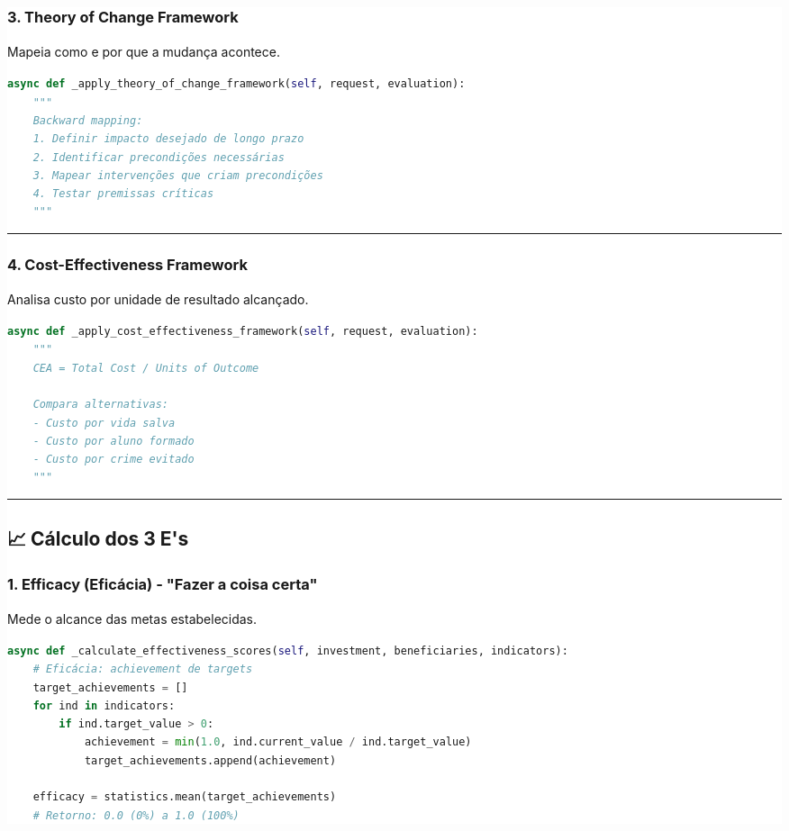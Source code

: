 
### 3. Theory of Change Framework

Mapeia como e por que a mudança acontece.

```python
async def _apply_theory_of_change_framework(self, request, evaluation):
    """
    Backward mapping:
    1. Definir impacto desejado de longo prazo
    2. Identificar precondições necessárias
    3. Mapear intervenções que criam precondições
    4. Testar premissas críticas
    """
```

---

### 4. Cost-Effectiveness Framework

Analisa custo por unidade de resultado alcançado.

```python
async def _apply_cost_effectiveness_framework(self, request, evaluation):
    """
    CEA = Total Cost / Units of Outcome

    Compara alternativas:
    - Custo por vida salva
    - Custo por aluno formado
    - Custo por crime evitado
    """
```

---

## 📈 Cálculo dos 3 E's

### 1. Efficacy (Eficácia) - "Fazer a coisa certa"

Mede o alcance das metas estabelecidas.

```python
async def _calculate_effectiveness_scores(self, investment, beneficiaries, indicators):
    # Eficácia: achievement de targets
    target_achievements = []
    for ind in indicators:
        if ind.target_value > 0:
            achievement = min(1.0, ind.current_value / ind.target_value)
            target_achievements.append(achievement)

    efficacy = statistics.mean(target_achievements)
    # Retorno: 0.0 (0%) a 1.0 (100%)
```
